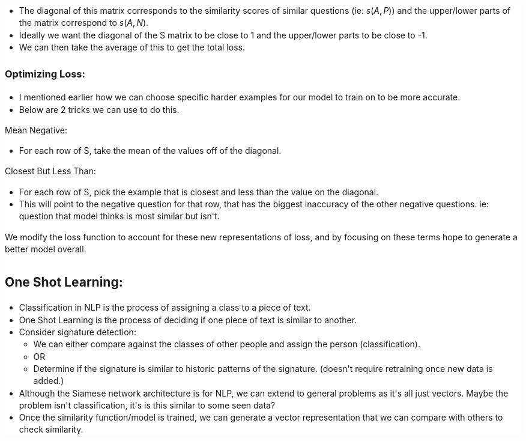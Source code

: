 - The diagonal of this matrix corresponds to the similarity scores of similar questions (ie: $s(A,P)$) and the upper/lower parts of the matrix correspond to $s(A,N)$.
- Ideally we want the diagonal of the S matrix to be close to 1 and the upper/lower parts to be close to -1. 
- We can then take the average of this to get the total loss. 

### Optimizing Loss:
- I mentioned earlier how we can choose specific harder examples for our model to train on to be more accurate. 
- Below are 2 tricks we can use to do this. 

Mean Negative: 

- For each row of S, take the mean of the values off of the diagonal. 

Closest But Less Than: 

- For each row of S, pick the example that is closest and less than the value on the diagonal. 
- This will point to the negative question for that row, that has the biggest inaccuracy of the other negative questions. ie: question that model thinks is most similar but isn't.  

We modify the loss function to account for these new representations of loss, and by focusing on these terms hope to generate a better model overall. 

## One Shot Learning: 
- Classification in NLP is the process of assigning a class to a piece of text. 
- One Shot Learning is the process of deciding if one piece of text is similar to another. 
- Consider signature detection:
    - We can either compare against the classes of other people and assign the person (classification).
    - OR 
    - Determine if the signature is similar to historic patterns of the signature. (doesn't require retraining once new data is added.)
- Although the Siamese network architecture is for NLP, we can extend to general problems as it's all just vectors. Maybe the problem isn't classification, it's is this similar to some seen data? 
- Once the similarity function/model is trained, we can generate a vector representation that we can compare with others to check similarity. 
